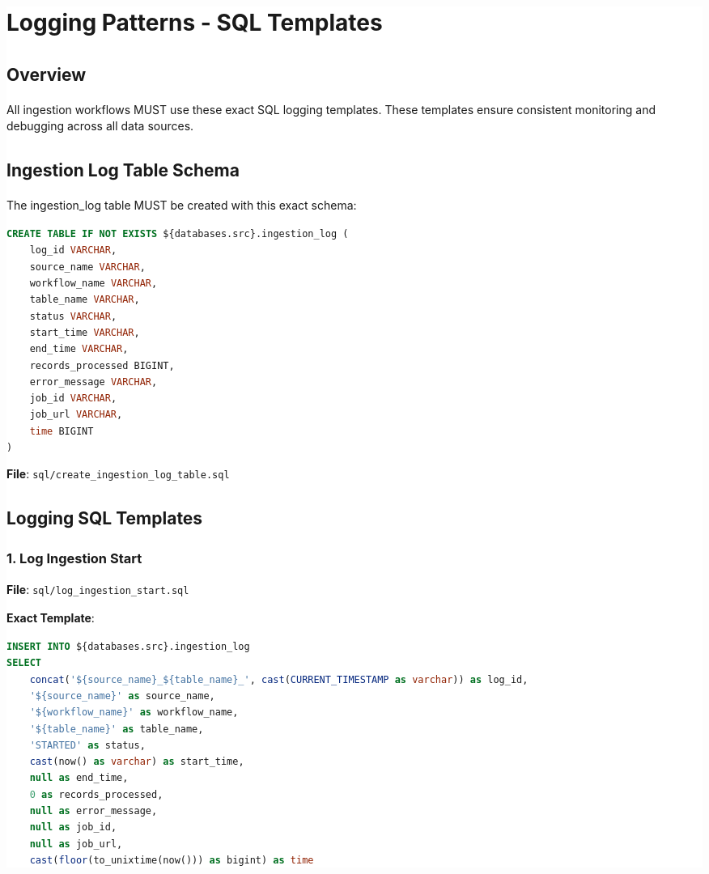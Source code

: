 # Logging Patterns - SQL Templates

## Overview
All ingestion workflows MUST use these exact SQL logging templates. These templates ensure consistent monitoring and debugging across all data sources.

## Ingestion Log Table Schema

The ingestion_log table MUST be created with this exact schema:

```sql
CREATE TABLE IF NOT EXISTS ${databases.src}.ingestion_log (
    log_id VARCHAR,
    source_name VARCHAR,
    workflow_name VARCHAR,
    table_name VARCHAR,
    status VARCHAR,
    start_time VARCHAR,
    end_time VARCHAR,
    records_processed BIGINT,
    error_message VARCHAR,
    job_id VARCHAR,
    job_url VARCHAR,
    time BIGINT
)
```

**File**: `sql/create_ingestion_log_table.sql`

## Logging SQL Templates

### 1. Log Ingestion Start

**File**: `sql/log_ingestion_start.sql`

**Exact Template**:
```sql
INSERT INTO ${databases.src}.ingestion_log
SELECT
    concat('${source_name}_${table_name}_', cast(CURRENT_TIMESTAMP as varchar)) as log_id,
    '${source_name}' as source_name,
    '${workflow_name}' as workflow_name,
    '${table_name}' as table_name,
    'STARTED' as status,
    cast(now() as varchar) as start_time,
    null as end_time,
    0 as records_processed,
    null as error_message,
    null as job_id,
    null as job_url,
    cast(floor(to_unixtime(now())) as bigint) as time
```
